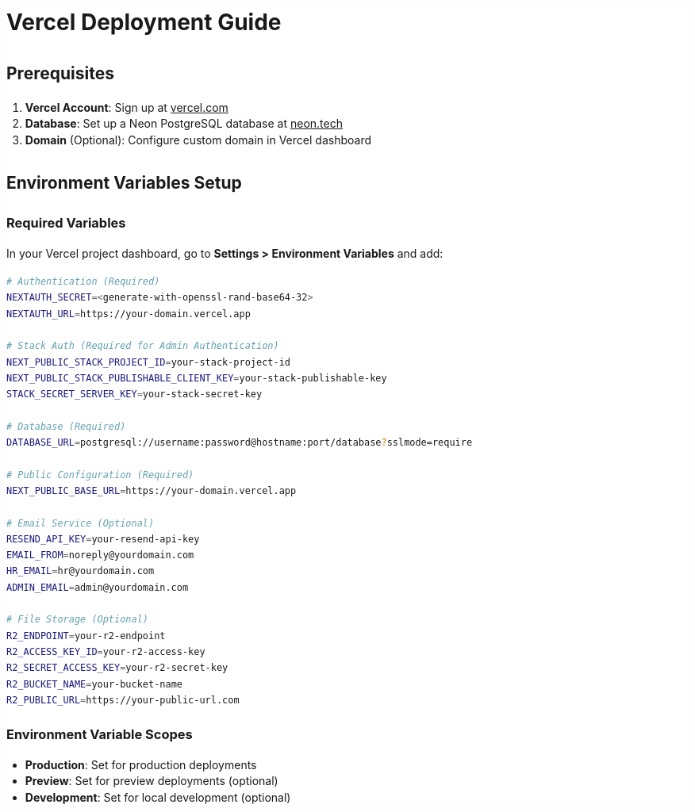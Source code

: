 # Vercel Deployment Guide

## Prerequisites

1. **Vercel Account**: Sign up at [vercel.com](https://vercel.com)
2. **Database**: Set up a Neon PostgreSQL database at [neon.tech](https://neon.tech)
3. **Domain** (Optional): Configure custom domain in Vercel dashboard

## Environment Variables Setup

### Required Variables

In your Vercel project dashboard, go to **Settings > Environment Variables** and add:

```bash
# Authentication (Required)
NEXTAUTH_SECRET=<generate-with-openssl-rand-base64-32>
NEXTAUTH_URL=https://your-domain.vercel.app

# Stack Auth (Required for Admin Authentication)
NEXT_PUBLIC_STACK_PROJECT_ID=your-stack-project-id
NEXT_PUBLIC_STACK_PUBLISHABLE_CLIENT_KEY=your-stack-publishable-key
STACK_SECRET_SERVER_KEY=your-stack-secret-key

# Database (Required)
DATABASE_URL=postgresql://username:password@hostname:port/database?sslmode=require

# Public Configuration (Required)
NEXT_PUBLIC_BASE_URL=https://your-domain.vercel.app

# Email Service (Optional)
RESEND_API_KEY=your-resend-api-key
EMAIL_FROM=noreply@yourdomain.com
HR_EMAIL=hr@yourdomain.com
ADMIN_EMAIL=admin@yourdomain.com

# File Storage (Optional)
R2_ENDPOINT=your-r2-endpoint
R2_ACCESS_KEY_ID=your-r2-access-key
R2_SECRET_ACCESS_KEY=your-r2-secret-key
R2_BUCKET_NAME=your-bucket-name
R2_PUBLIC_URL=https://your-public-url.com
```

### Environment Variable Scopes

- **Production**: Set for production deployments
- **Preview**: Set for preview deployments (optional)
- **Development**: Set for local development (optional)
